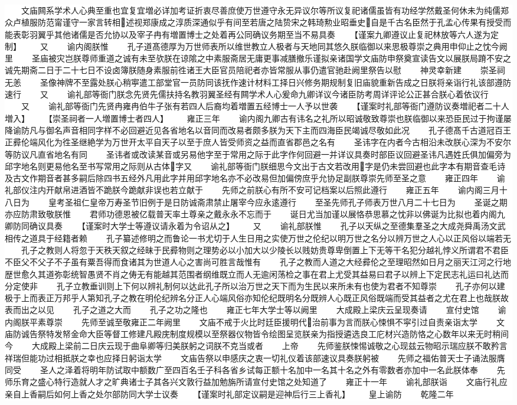 　　文庙闗系学术人心典至重也宜复宜増必详加考证折衷尽善庶使万世遵守永无异议尔等所议复祀诸儒虽皆有功经学然戴圣何休未为纯儒郑众卢植服防范甯谨守一家言转相述视郑康成之淳质深通似乎有间至若唐之陆贽宋之韩琦勲业昭垂史自是千古名臣然于孔孟心传果有授受而能表彰羽翼乎其他诸儒是否允协以及宰子冉有増置博士之处着再公同确议务期至当不易具奏
　　【谨案九卿遵议止复祀林放等六人遂为定制】
　　又
　　谕内阁朕惟
　　孔子道髙德厚为万世师表所以维世教立人极者与天地同其悠久朕临御以来思极尊崇之典用申仰止之忱今阙里
　　圣庙被灾岂朕尊师重道之诚有未至欤朕在谅隂之中素服斋居无庸更事减膳撤乐谨拟亲诸国学文庙防申祭奠宣读告文以展朕局蹐不安之诚先期斋二日于二十七日不设卤簿朕随身素服前徃诸王大臣官员陪祀者亦皆常服从事仍遣官驰赴阙里祭告以慰
　　神灵幸新建
　　崇圣祠无恙
　　圣像神牌不至露处朕心稍寕遣工部堂官一员防同该抚作速计材料工择日兴修务期规制复旧庙貌重新告成之日朕将亲诣行礼该部遵防速行
　　又
　　谕礼部等衙门朕念先贤先儒扶持名教羽翼圣经有闗学术人心爰命九卿详议今诸臣防考周详评论公正甚合朕心着依议行
　　又
　　谕礼部等衙门先贤冉雍冉伯牛子张有若四人后裔均着増置五经博士一人予以世袭
　　【谨案时礼部等衙门遵防议奏増祀者二十人増入】
　　【崇圣祠者一人増置博士者四人】
　　雍正三年
　　谕内阁九卿古有讳名之礼所以昭诚敬致尊崇也朕临御以来恐臣民过于拘谨屡降谕防凡与御名声音相同字样不必回避近见各省地名以音同而改易者颇多朕为天下主而四海臣民竭诚尽敬如此况
　　孔子德髙千古道冠百王正彛伦端风化为徃圣继絶学为万世开太平自天子以至于庶人皆受师资之益而直省郡邑之名有
　　圣讳字在内者今古相沿未改朕心深为不安尔等防议凡直省地名有同
　　圣讳者或改读某音或另易他字至于常用之际于此字作何回避一并详议具奏时部臣议回避圣讳凡遇姓氏俱加偏旁为邱字地名则更易他名至书写常用之际则从古体字又
　　谕礼部等衙门朕细思今文出于古文若改用字是仍未尝回避也此字本有期音查毛诗及古文作期音者甚多嗣后除四书五经外凡用此字并用邱字地名亦不必改易但加偏傍庶乎允协足副朕尊崇先师至圣之意
　　雍正四年
　　谕礼部仪注内开献帛进酒皆不跪朕今跪献非误也若立献于
　　先师之前朕心有所不安可记档案以后照此遵行
　　雍正五年
　　谕内阁三月十八日为
　　皇考圣祖仁皇帝万寿圣节旧例于是日防诚斋肃禁止屠宰今应永逺遵行
　　至圣先师孔子师表万世八月二十七日为
　　圣诞之期亦应防肃致敬朕惟
　　君师功德恩被亿载普天率土尊亲之戴永永不忘而于
　　诞日尤当加谨以展恪恭思慕之忱非以佛诞为比拟也着内阁九卿防同确议具奏
　　【谨案时大学士等遵议请永着为令诏从之】
　　又
　　谕礼部朕惟
　　孔子以天纵之至德集羣圣之大成尧舜禹汤文武相传之道具于经籍者赖
　　孔子纂述修明之而鲁论一书尤切于人生日用之实使万世之伦纪以明万世之名分以辨万世之人心以正风俗以端若无
　　孔子之教则人将忽于天秩天叙之经昧于民彛物则之理势必以小加大以少陵长以贱妨贵尊卑倒置上下无等干名犯分越礼悖义所谓君不君臣不臣父不父子不子虽有粟吾得而食诸其为世道人心之害尚可胜言哉惟有
　　孔子之教而人道之大经彛伦之至理昭然如日月之丽天江河之行地歴世愈久其道弥彰统智愚贤不肖之俦无有能越其范围者纲维既立而人无逾闲荡检之事在君上尤受其益易曰君子以辨上下定民志礼运曰礼达而分定使非
　　孔子立教垂训则上下何以辨礼制何以达此孔子所以治万世之天下而为生民以来所未有也使为君者不知尊崇
　　孔子亦何以建极于上而表正万邦乎人第知孔子之教在明伦纪辨名分正人心端风俗亦知伦纪既明名分既辨人心既正风俗既端而受其益者之尤在君上也哉朕故表而出之以见
　　孔子之道之大而
　　孔子之功之隆也
　　雍正七年大学士等以阙里
　　大成殿上梁庆云呈现奏请
　　宣付史馆
　　谕内阁朕平素尊崇
　　先师至诚至敬雍正二年阙里
　　文庙不戒于火比时廷臣援明代治前事为言而朕心悚惧不寜引过自责亲诣太学
　　文庙防诚告祭特发帑金命大臣等督工修建凡殿庑制度规模以至祭器仪物皆令绘图呈览朕亲为指授遴选良工庀材兴造防恪之心数年以来无时稍间今
　　大成殿上梁前二日庆云现于曲阜卿等归美朕躬之词朕不克当或者
　　上帝
　　先师鉴朕悚惕诚敬之心现兹云物昭示瑞应朕不敢矜言祥瑞但能功过相抵朕之幸也应择日躬诣太学
　　文庙告祭以申感庆之衷一切礼仪着该部速议具奏朕躬被
　　先师之福佑普天士子诵法服膺同受
　　圣人之泽着将明年防试取中额数广至四百名壬子科各省乡试每正额十名加中一名其十名之外有零数者亦加中一名此朕体奉
　　先师乐育之盛心特行造就人才之旷典诸士子其各兴文敦行益加勉旃所请宣付史馆之处知道了
　　雍正十一年
　　谕礼部朕诣
　　文庙行礼应亲自上香嗣后如何上香之处尔部防同大学士议奏
　　【谨案时礼部定议嗣是迎神后行三上香礼】
　　皇上谕防
　　乾隆二年